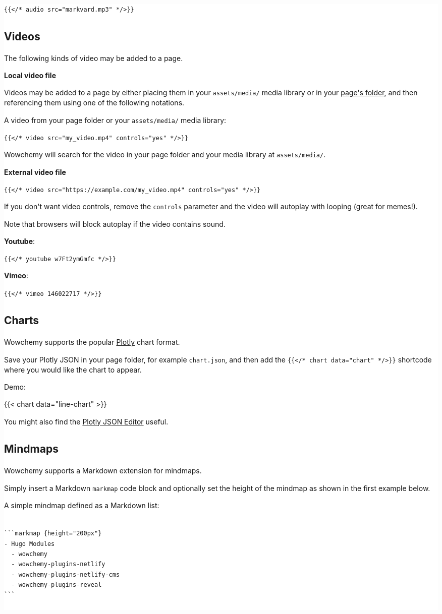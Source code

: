     {{</* audio src="markvard.mp3" */>}}

## Videos

The following kinds of video may be added to a page.

**Local video file**

Videos may be added to a page by either placing them in your `assets/media/` media library or in your [page's folder](https://gohugo.io/content-management/page-bundles/), and then referencing them using one of the following notations.

A video from your page folder or your `assets/media/` media library:

    {{</* video src="my_video.mp4" controls="yes" */>}}

Wowchemy will search for the video in your page folder and your media library at `assets/media/`.
    
**External video file**

    {{</* video src="https://example.com/my_video.mp4" controls="yes" */>}}

If you don't want video controls, remove the `controls` parameter and the video will autoplay with looping (great for memes!).

Note that browsers will block autoplay if the video contains sound.

**Youtube**:

    {{</* youtube w7Ft2ymGmfc */>}}

**Vimeo**:

    {{</* vimeo 146022717 */>}}

## Charts

Wowchemy supports the popular [Plotly](https://plot.ly/) chart format.

Save your Plotly JSON in your page folder, for example `chart.json`, and then add the `{{</* chart data="chart" */>}}` shortcode where you would like the chart to appear.

Demo:

{{< chart data="line-chart" >}}

You might also find the [Plotly JSON Editor](http://plotly-json-editor.getforge.io/) useful.

## Mindmaps

Wowchemy supports a Markdown extension for mindmaps.

Simply insert a Markdown `markmap` code block and optionally set the height of the mindmap as shown in the first example below.

A simple mindmap defined as a Markdown list:

<div class="highlight">
<pre class="chroma">
<code>
```markmap {height="200px"}
- Hugo Modules
  - wowchemy
  - wowchemy-plugins-netlify
  - wowchemy-plugins-netlify-cms
  - wowchemy-plugins-reveal
```
</code>
</pre>
</div>
